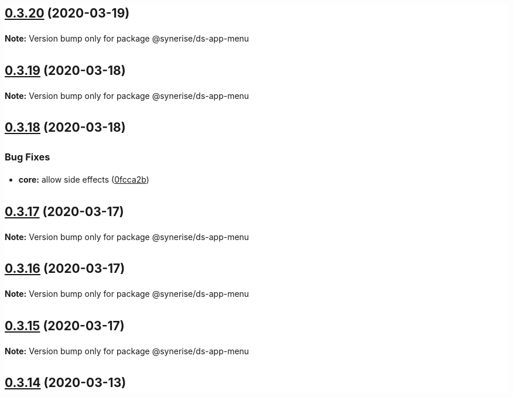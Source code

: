 



## [0.3.20](https://github.com/Synerise/synerise-design/compare/@synerise/ds-app-menu@0.3.19...@synerise/ds-app-menu@0.3.20) (2020-03-19)

**Note:** Version bump only for package @synerise/ds-app-menu





## [0.3.19](https://github.com/Synerise/synerise-design/compare/@synerise/ds-app-menu@0.3.18...@synerise/ds-app-menu@0.3.19) (2020-03-18)

**Note:** Version bump only for package @synerise/ds-app-menu





## [0.3.18](https://github.com/Synerise/synerise-design/compare/@synerise/ds-app-menu@0.3.17...@synerise/ds-app-menu@0.3.18) (2020-03-18)


### Bug Fixes

* **core:** allow side effects ([0fcca2b](https://github.com/Synerise/synerise-design/commit/0fcca2b3476b539a60d6d21af5a43a7d32135868))





## [0.3.17](https://github.com/Synerise/synerise-design/compare/@synerise/ds-app-menu@0.3.16...@synerise/ds-app-menu@0.3.17) (2020-03-17)

**Note:** Version bump only for package @synerise/ds-app-menu

## [0.3.16](https://github.com/Synerise/synerise-design/compare/@synerise/ds-app-menu@0.3.15...@synerise/ds-app-menu@0.3.16) (2020-03-17)

**Note:** Version bump only for package @synerise/ds-app-menu

## [0.3.15](https://github.com/Synerise/synerise-design/compare/@synerise/ds-app-menu@0.3.14...@synerise/ds-app-menu@0.3.15) (2020-03-17)

**Note:** Version bump only for package @synerise/ds-app-menu

## [0.3.14](https://github.com/Synerise/synerise-design/compare/@synerise/ds-app-menu@0.3.13...@synerise/ds-app-menu@0.3.14) (2020-03-13)
